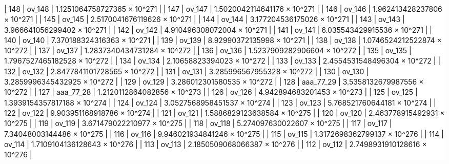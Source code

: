 | 148 | ov_148 | 1.1251064758727365 × 10^271 |
| 147 | ov_147 | 1.5020042114641176 × 10^271 |
| 146 | ov_146 | 1.962413428237806 × 10^271 |
| 145 | ov_145 | 2.5170041676119626 × 10^271 |
| 144 | ov_144 | 3.177204536175026 × 10^271 |
| 143 | ov_143 | 3.966641056299402 × 10^271 |
| 142 | ov_142 | 4.910496308072004 × 10^271 |
| 141 | ov_141 | 6.035543429915536 × 10^271 |
| 140 | ov_140 | 7.370188324316363 × 10^271 |
| 139 | ov_139 | 8.92990372135998 × 10^271 |
| 138 | ov_138 | 1.0746524212522874 × 10^272 |
| 137 | ov_137 | 1.2837340434731284 × 10^272 |
| 136 | ov_136 | 1.5237909282906604 × 10^272 |
| 135 | ov_135 | 1.7967527465182528 × 10^272 |
| 134 | ov_134 | 2.10658823394023 × 10^272 |
| 133 | ov_133 | 2.4554531548496304 × 10^272 |
| 132 | ov_132 | 2.8477841101728565 × 10^272 |
| 131 | ov_131 | 3.285996567955328 × 10^272 |
| 130 | ov_130 | 3.2859996345432925 × 10^272 |
| 129 | ov_129 | 3.286012301580535 × 10^272 |
| 128 | aaa_77_29 | 3.5358132679987556 × 10^272 |
| 127 | aaa_77_28 | 1.2120112864082856 × 10^273 |
| 126 | ov_126 | 4.942894683201453 × 10^273 |
| 125 | ov_125 | 1.3939154357817188 × 10^274 |
| 124 | ov_124 | 3.0527568958451537 × 10^274 |
| 123 | ov_123 | 5.768521760644181 × 10^274 |
| 122 | ov_122 | 9.903951168918786 × 10^274 |
| 121 | ov_121 | 1.5886829123638584 × 10^275 |
| 120 | ov_120 | 2.463778915492931 × 10^275 |
| 119 | ov_119 | 3.671479022210977 × 10^275 |
| 118 | ov_118 | 5.274097630022607 × 10^275 |
| 117 | ov_117 | 7.34048003144486 × 10^275 |
| 116 | ov_116 | 9.946021934841246 × 10^275 |
| 115 | ov_115 | 1.3172698362799137 × 10^276 |
| 114 | ov_114 | 1.7109104136128643 × 10^276 |
| 113 | ov_113 | 2.1850509068066387 × 10^276 |
| 112 | ov_112 | 2.7498931910128616 × 10^276 |